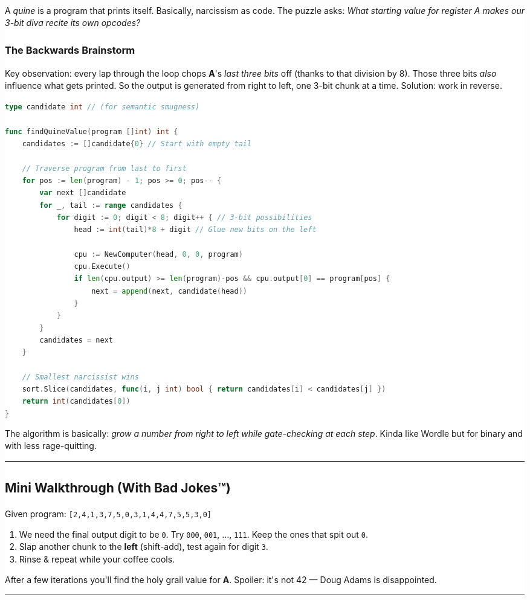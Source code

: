 A _quine_ is a program that prints itself. Basically, narcissism as code. The puzzle asks: _What starting value for register A makes our 3-bit diva recite its own opcodes?_

### The Backwards Brainstorm

Key observation: every lap through the loop chops **A**'s _last three bits_ off (thanks to that division by 8). Those three bits _also_ influence what gets printed. So the output is generated from right to left, one 3-bit chunk at a time. Solution: work in reverse.

```go
type candidate int // (for semantic smugness)

func findQuineValue(program []int) int {
    candidates := []candidate{0} // Start with empty tail

    // Traverse program from last to first
    for pos := len(program) - 1; pos >= 0; pos-- {
        var next []candidate
        for _, tail := range candidates {
            for digit := 0; digit < 8; digit++ { // 3-bit possibilities
                head := int(tail)*8 + digit // Glue new bits on the left

                cpu := NewComputer(head, 0, 0, program)
                cpu.Execute()
                if len(cpu.output) >= len(program)-pos && cpu.output[0] == program[pos] {
                    next = append(next, candidate(head))
                }
            }
        }
        candidates = next
    }

    // Smallest narcissist wins
    sort.Slice(candidates, func(i, j int) bool { return candidates[i] < candidates[j] })
    return int(candidates[0])
}
```

The algorithm is basically: _grow a number from right to left while gate-checking at each step_. Kinda like Wordle but for binary and with less rage-quitting.

---

## Mini Walkthrough (With Bad Jokes™)

Given program: `[2,4,1,3,7,5,0,3,1,4,4,7,5,5,3,0]`

1. We need the final output digit to be `0`. Try `000`, `001`, …, `111`. Keep the ones that spit out `0`.
2. Slap another chunk to the **left** (shift-add), test again for digit `3`.
3. Rinse & repeat while your coffee cools.

After a few iterations you'll find the holy grail value for **A**. Spoiler: it's not 42 — Doug Adams is disappointed.

---